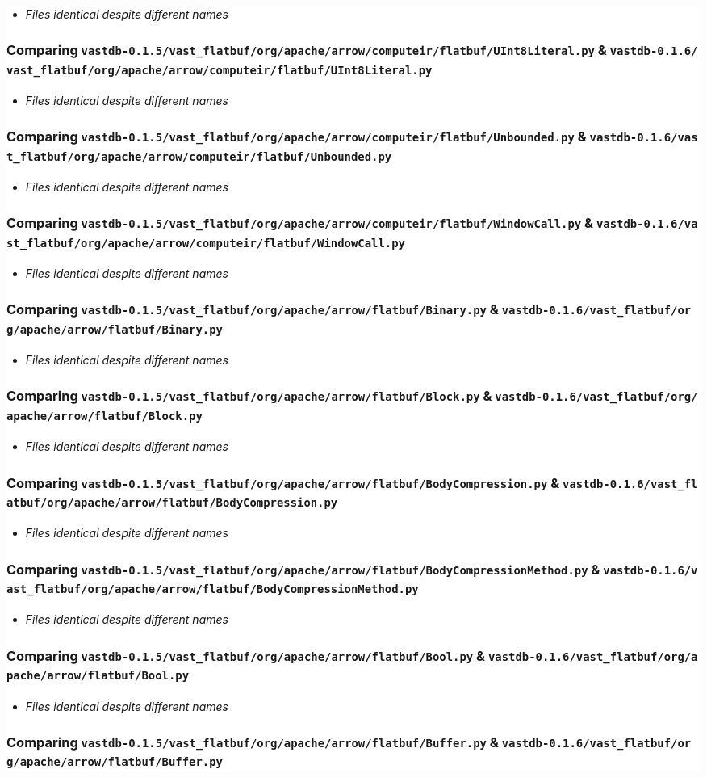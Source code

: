 * *Files identical despite different names*

### Comparing `vastdb-0.1.5/vast_flatbuf/org/apache/arrow/computeir/flatbuf/UInt8Literal.py` & `vastdb-0.1.6/vast_flatbuf/org/apache/arrow/computeir/flatbuf/UInt8Literal.py`

 * *Files identical despite different names*

### Comparing `vastdb-0.1.5/vast_flatbuf/org/apache/arrow/computeir/flatbuf/Unbounded.py` & `vastdb-0.1.6/vast_flatbuf/org/apache/arrow/computeir/flatbuf/Unbounded.py`

 * *Files identical despite different names*

### Comparing `vastdb-0.1.5/vast_flatbuf/org/apache/arrow/computeir/flatbuf/WindowCall.py` & `vastdb-0.1.6/vast_flatbuf/org/apache/arrow/computeir/flatbuf/WindowCall.py`

 * *Files identical despite different names*

### Comparing `vastdb-0.1.5/vast_flatbuf/org/apache/arrow/flatbuf/Binary.py` & `vastdb-0.1.6/vast_flatbuf/org/apache/arrow/flatbuf/Binary.py`

 * *Files identical despite different names*

### Comparing `vastdb-0.1.5/vast_flatbuf/org/apache/arrow/flatbuf/Block.py` & `vastdb-0.1.6/vast_flatbuf/org/apache/arrow/flatbuf/Block.py`

 * *Files identical despite different names*

### Comparing `vastdb-0.1.5/vast_flatbuf/org/apache/arrow/flatbuf/BodyCompression.py` & `vastdb-0.1.6/vast_flatbuf/org/apache/arrow/flatbuf/BodyCompression.py`

 * *Files identical despite different names*

### Comparing `vastdb-0.1.5/vast_flatbuf/org/apache/arrow/flatbuf/BodyCompressionMethod.py` & `vastdb-0.1.6/vast_flatbuf/org/apache/arrow/flatbuf/BodyCompressionMethod.py`

 * *Files identical despite different names*

### Comparing `vastdb-0.1.5/vast_flatbuf/org/apache/arrow/flatbuf/Bool.py` & `vastdb-0.1.6/vast_flatbuf/org/apache/arrow/flatbuf/Bool.py`

 * *Files identical despite different names*

### Comparing `vastdb-0.1.5/vast_flatbuf/org/apache/arrow/flatbuf/Buffer.py` & `vastdb-0.1.6/vast_flatbuf/org/apache/arrow/flatbuf/Buffer.py`
